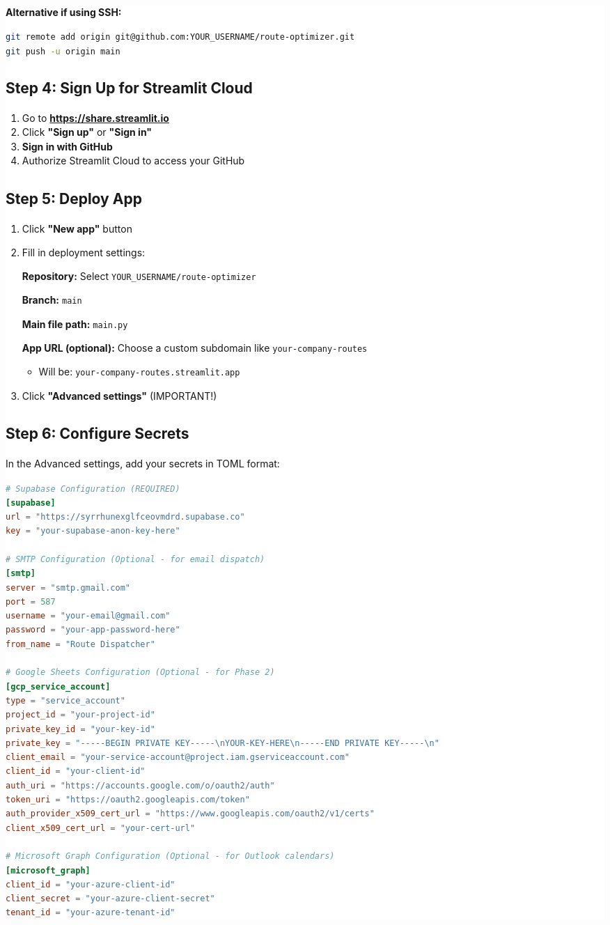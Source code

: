 **Alternative if using SSH:**
```bash
git remote add origin git@github.com:YOUR_USERNAME/route-optimizer.git
git push -u origin main
```

## Step 4: Sign Up for Streamlit Cloud

1. Go to **https://share.streamlit.io**
2. Click **"Sign up"** or **"Sign in"**
3. **Sign in with GitHub**
4. Authorize Streamlit Cloud to access your GitHub

## Step 5: Deploy App

1. Click **"New app"** button
2. Fill in deployment settings:

   **Repository:** Select `YOUR_USERNAME/route-optimizer`

   **Branch:** `main`

   **Main file path:** `main.py`

   **App URL (optional):** Choose a custom subdomain like `your-company-routes`
   - Will be: `your-company-routes.streamlit.app`

3. Click **"Advanced settings"** (IMPORTANT!)

## Step 6: Configure Secrets

In the Advanced settings, add your secrets in TOML format:

```toml
# Supabase Configuration (REQUIRED)
[supabase]
url = "https://syrrhunexglfceovmdrd.supabase.co"
key = "your-supabase-anon-key-here"

# SMTP Configuration (Optional - for email dispatch)
[smtp]
server = "smtp.gmail.com"
port = 587
username = "your-email@gmail.com"
password = "your-app-password-here"
from_name = "Route Dispatcher"

# Google Sheets Configuration (Optional - for Phase 2)
[gcp_service_account]
type = "service_account"
project_id = "your-project-id"
private_key_id = "your-key-id"
private_key = "-----BEGIN PRIVATE KEY-----\nYOUR-KEY-HERE\n-----END PRIVATE KEY-----\n"
client_email = "your-service-account@project.iam.gserviceaccount.com"
client_id = "your-client-id"
auth_uri = "https://accounts.google.com/o/oauth2/auth"
token_uri = "https://oauth2.googleapis.com/token"
auth_provider_x509_cert_url = "https://www.googleapis.com/oauth2/v1/certs"
client_x509_cert_url = "your-cert-url"

# Microsoft Graph Configuration (Optional - for Outlook calendars)
[microsoft_graph]
client_id = "your-azure-client-id"
client_secret = "your-azure-client-secret"
tenant_id = "your-azure-tenant-id"
```
